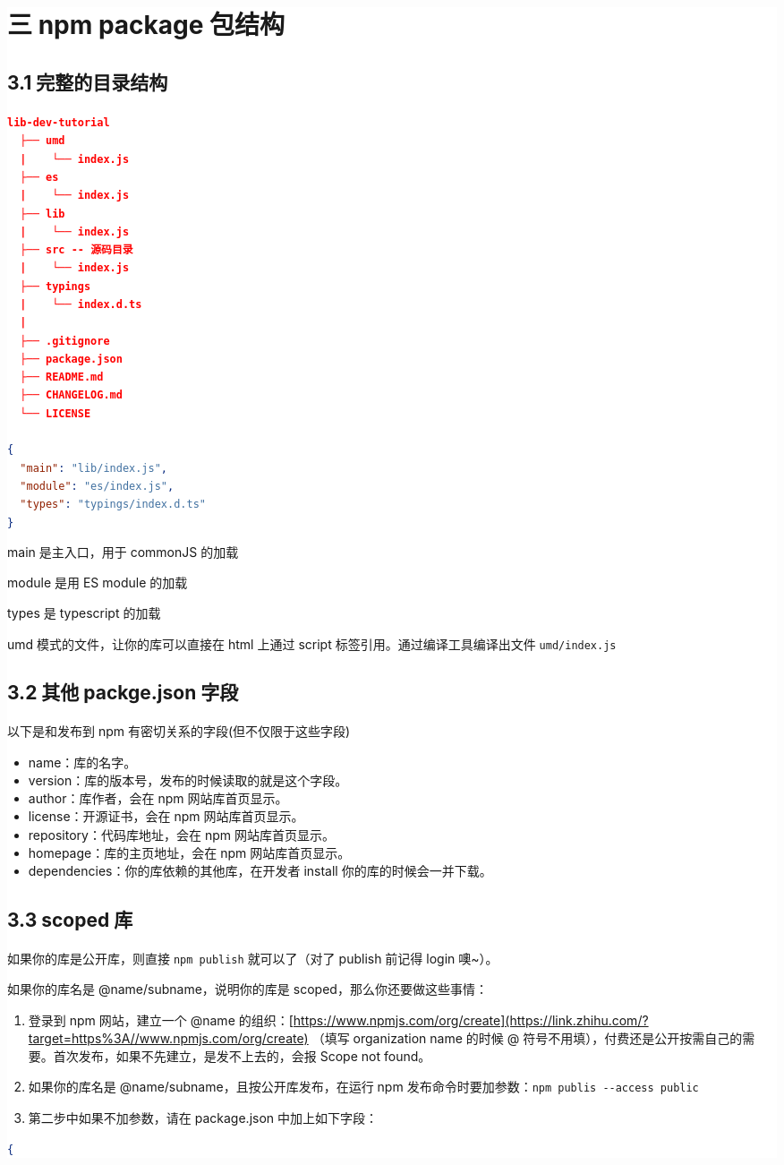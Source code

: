 
# 三 npm package 包结构

## 3.1 完整的目录结构

```json
lib-dev-tutorial
  ├── umd
  |    └── index.js
  ├── es
  |    └── index.js
  ├── lib
  |    └── index.js
  ├── src -- 源码目录
  |    └── index.js
  ├── typings
  |    └── index.d.ts
  |
  ├── .gitignore
  ├── package.json
  ├── README.md
  ├── CHANGELOG.md
  └── LICENSE

{
  "main": "lib/index.js",
  "module": "es/index.js",
  "types": "typings/index.d.ts"
}
```

main 是主入口，用于 commonJS 的加载

module 是用 ES module 的加载

types 是 typescript 的加载

umd 模式的文件，让你的库可以直接在 html 上通过 script 标签引用。通过编译工具编译出文件 `umd/index.js`

## 3.2 其他 packge.json 字段

以下是和发布到 npm 有密切关系的字段(但不仅限于这些字段)

- name：库的名字。
- version：库的版本号，发布的时候读取的就是这个字段。
- author：库作者，会在 npm 网站库首页显示。
- license：开源证书，会在 npm 网站库首页显示。
- repository：代码库地址，会在 npm 网站库首页显示。
- homepage：库的主页地址，会在 npm 网站库首页显示。
- dependencies：你的库依赖的其他库，在开发者 install 你的库的时候会一并下载。

## 3.3 scoped 库

如果你的库是公开库，则直接 `npm publish` 就可以了（对了 publish 前记得 login 噢~）。

如果你的库名是 @name/subname，说明你的库是 scoped，那么你还要做这些事情：

1. 登录到 npm 网站，建立一个 @name 的组织：[https://www.npmjs.com/org/create](https://link.zhihu.com/?target=https%3A//www.npmjs.com/org/create) （填写 organization name 的时候 @ 符号不用填），付费还是公开按需自己的需要。首次发布，如果不先建立，是发不上去的，会报 Scope not found。

2. 如果你的库名是 @name/subname，且按公开库发布，在运行 npm 发布命令时要加参数：`npm publis --access public`

3. 第二步中如果不加参数，请在 package.json 中加上如下字段：

```json
{
```